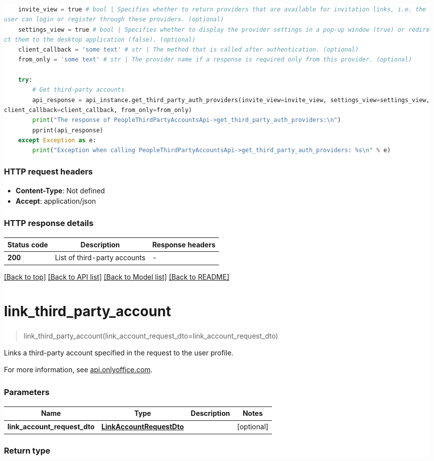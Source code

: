 ```python
    invite_view = true # bool | Specifies whether to return providers that are available for invitation links, i.e. the user can login or register through these providers. (optional)
    settings_view = true # bool | Specifies whether to display the provider settings in a pop-up window (true) or redirect them to the desktop application (false). (optional)
    client_callback = 'some text' # str | The method that is called after authentication. (optional)
    from_only = 'some text' # str | The provider name if a response is required only from this provider. (optional)

    try:
        # Get third-party accounts
        api_response = api_instance.get_third_party_auth_providers(invite_view=invite_view, settings_view=settings_view, client_callback=client_callback, from_only=from_only)
        print("The response of PeopleThirdPartyAccountsApi->get_third_party_auth_providers:\n")
        pprint(api_response)
    except Exception as e:
        print("Exception when calling PeopleThirdPartyAccountsApi->get_third_party_auth_providers: %s\n" % e)
```



### HTTP request headers

 - **Content-Type**: Not defined
 - **Accept**: application/json


### HTTP response details

| Status code | Description | Response headers |
|-------------|-------------|------------------|
**200** | List of third-party accounts |  -  |

[[Back to top]](#) [[Back to API list]](../README.md#documentation-for-api-endpoints) [[Back to Model list]](../README.md#documentation-for-models) [[Back to README]](../README.md)

# **link_third_party_account**
> link_third_party_account(link_account_request_dto=link_account_request_dto)

Links a third-party account specified in the request to the user profile.

For more information, see [api.onlyoffice.com]().

### Parameters


Name | Type | Description  | Notes
------------- | ------------- | ------------- | -------------
 **link_account_request_dto** | [**LinkAccountRequestDto**](LinkAccountRequestDto.md)|  | [optional] 

### Return type
